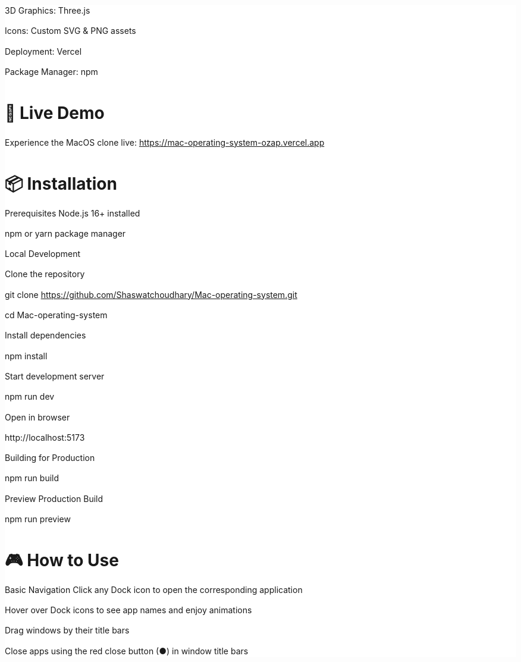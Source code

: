 3D Graphics: Three.js

Icons: Custom SVG & PNG assets

Deployment: Vercel

Package Manager: npm

# 🚀 Live Demo
Experience the MacOS clone live:
https://mac-operating-system-ozap.vercel.app

# 📦 Installation
Prerequisites
Node.js 16+ installed

npm or yarn package manager

Local Development

Clone the repository


git clone https://github.com/Shaswatchoudhary/Mac-operating-system.git

cd Mac-operating-system

Install dependencies

npm install

Start development server


npm run dev

Open in browser

http://localhost:5173

Building for Production

npm run build

Preview Production Build

npm run preview


# 🎮 How to Use
Basic Navigation
Click any Dock icon to open the corresponding application

Hover over Dock icons to see app names and enjoy animations

Drag windows by their title bars

Close apps using the red close button (●) in window title bars
